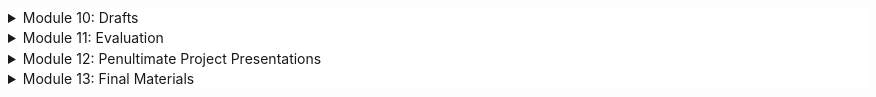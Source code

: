 <div class="toc">
<details><summary>Module 10: Drafts</summary></details>
</div>

<div class="toc">
<details><summary>Module 11: Evaluation</summary></details>
</div>

<div class="toc">
<details><summary>Module 12: Penultimate Project Presentations</summary></details>
</div>

<div class="toc">
<details><summary>Module 13: Final Materials</summary></details>
</div>